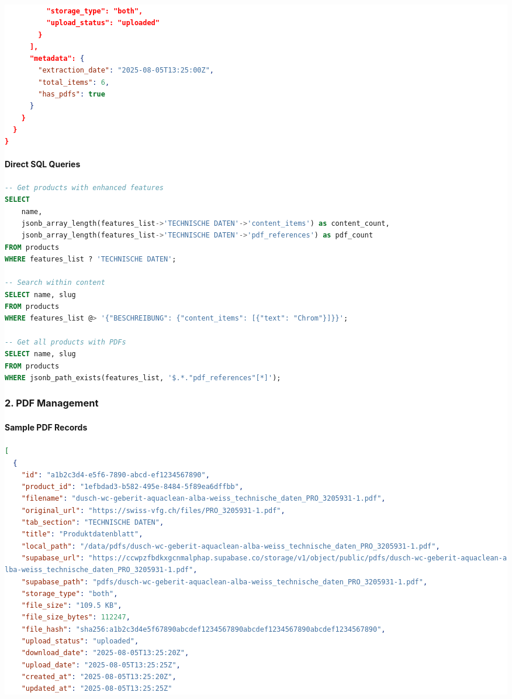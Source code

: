 ```json
          "storage_type": "both",
          "upload_status": "uploaded"
        }
      ],
      "metadata": {
        "extraction_date": "2025-08-05T13:25:00Z",
        "total_items": 6,
        "has_pdfs": true
      }
    }
  }
}
```

#### Direct SQL Queries

```sql
-- Get products with enhanced features
SELECT
    name,
    jsonb_array_length(features_list->'TECHNISCHE DATEN'->'content_items') as content_count,
    jsonb_array_length(features_list->'TECHNISCHE DATEN'->'pdf_references') as pdf_count
FROM products
WHERE features_list ? 'TECHNISCHE DATEN';

-- Search within content
SELECT name, slug
FROM products
WHERE features_list @> '{"BESCHREIBUNG": {"content_items": [{"text": "Chrom"}]}}';

-- Get all products with PDFs
SELECT name, slug
FROM products
WHERE jsonb_path_exists(features_list, '$.*."pdf_references"[*]');
```

### 2. PDF Management

#### Sample PDF Records

```json
[
  {
    "id": "a1b2c3d4-e5f6-7890-abcd-ef1234567890",
    "product_id": "1efbdad3-b582-495e-8484-5f89ea6dffbb",
    "filename": "dusch-wc-geberit-aquaclean-alba-weiss_technische_daten_PRO_3205931-1.pdf",
    "original_url": "https://swiss-vfg.ch/files/PRO_3205931-1.pdf",
    "tab_section": "TECHNISCHE DATEN",
    "title": "Produktdatenblatt",
    "local_path": "/data/pdfs/dusch-wc-geberit-aquaclean-alba-weiss_technische_daten_PRO_3205931-1.pdf",
    "supabase_url": "https://ccwpzfbdkxgcnmalphap.supabase.co/storage/v1/object/public/pdfs/dusch-wc-geberit-aquaclean-alba-weiss_technische_daten_PRO_3205931-1.pdf",
    "supabase_path": "pdfs/dusch-wc-geberit-aquaclean-alba-weiss_technische_daten_PRO_3205931-1.pdf",
    "storage_type": "both",
    "file_size": "109.5 KB",
    "file_size_bytes": 112247,
    "file_hash": "sha256:a1b2c3d4e5f67890abcdef1234567890abcdef1234567890abcdef1234567890",
    "upload_status": "uploaded",
    "download_date": "2025-08-05T13:25:20Z",
    "upload_date": "2025-08-05T13:25:25Z",
    "created_at": "2025-08-05T13:25:20Z",
    "updated_at": "2025-08-05T13:25:25Z"
```